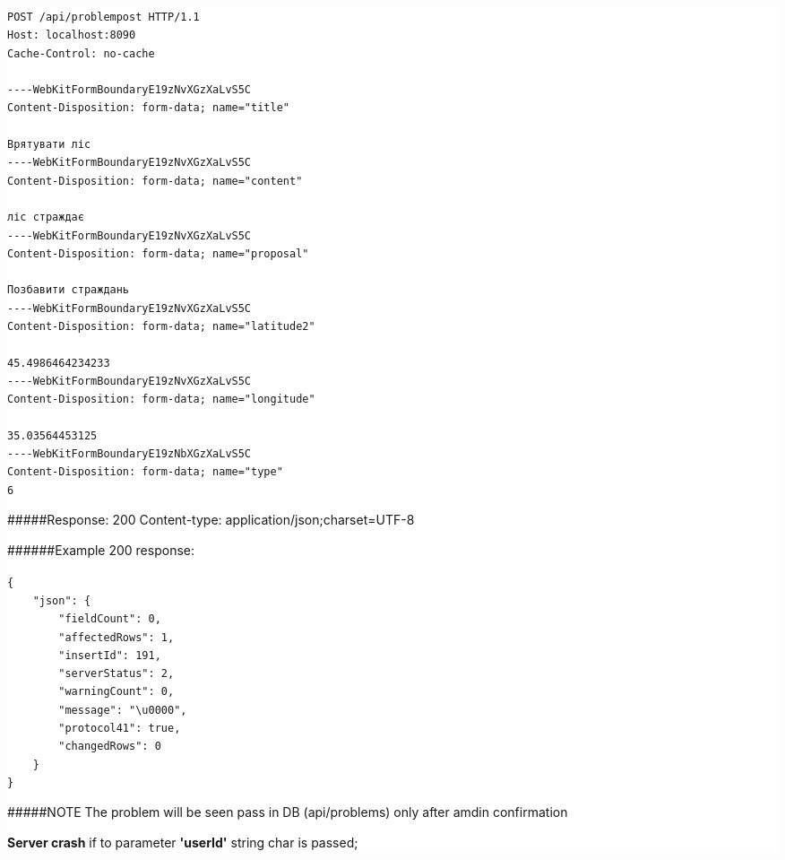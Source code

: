 ```
POST /api/problempost HTTP/1.1
Host: localhost:8090
Cache-Control: no-cache

----WebKitFormBoundaryE19zNvXGzXaLvS5C
Content-Disposition: form-data; name="title"

Врятувати ліс
----WebKitFormBoundaryE19zNvXGzXaLvS5C
Content-Disposition: form-data; name="content"

ліс страждає
----WebKitFormBoundaryE19zNvXGzXaLvS5C
Content-Disposition: form-data; name="proposal"

Позбавити страждань
----WebKitFormBoundaryE19zNvXGzXaLvS5C
Content-Disposition: form-data; name="latitude2"

45.4986464234233
----WebKitFormBoundaryE19zNvXGzXaLvS5C
Content-Disposition: form-data; name="longitude"

35.03564453125
----WebKitFormBoundaryE19zNbXGzXaLvS5C
Content-Disposition: form-data; name="type"
6

```

#####Response: 200
Content-type: application/json;charset=UTF-8

######Example 200 response:

```
{
    "json": {
        "fieldCount": 0,
        "affectedRows": 1,
        "insertId": 191,
        "serverStatus": 2,
        "warningCount": 0,
        "message": "\u0000",
        "protocol41": true,
        "changedRows": 0
    }
}
```
#####NOTE
The problem  will be seen pass in DB (api/problems) only after amdin confirmation 

**Server crash** if to parameter **'userId'** string char is passed;
